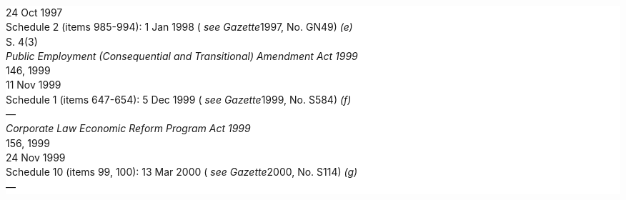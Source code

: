   </td>
  <td colspan="1" align="left">
    <div>24 Oct 1997</div>

  </td>
  <td colspan="1" align="left">
    <div>Schedule 2 (items 985-994): 1 Jan 1998 ( <i>see</i> <i>Gazette</i>1997, No. GN49) <i>(e)</i></div>

  </td>
  <td colspan="1" align="left">
    <div>S. 4(3)</div>

  </td>
</tr>
<tr align="left">
  <td colspan="1" align="left">
    <div><i>Public Employment (Consequential and Transitional) Amendment Act 1999</i></div>

  </td>
  <td colspan="1" align="left">
    <div>146, 1999</div>

  </td>
  <td colspan="1" align="left">
    <div>11 Nov 1999</div>

  </td>
  <td colspan="1" align="left">
    <div>Schedule 1 (items 647-654): 5 Dec 1999 ( <i>see Gazette</i>1999, No. S584) <i>(f)</i></div>

  </td>
  <td colspan="1" align="left">
    <div>&#151;</div>

  </td>
</tr>
<tr align="left">
  <td colspan="1" align="left">
    <div><i>Corporate Law Economic Reform Program Act 1999</i></div>

  </td>
  <td colspan="1" align="left">
    <div>156, 1999</div>

  </td>
  <td colspan="1" align="left">
    <div>24 Nov 1999</div>

  </td>
  <td colspan="1" align="left">
    <div>Schedule 10 (items 99, 100): 13 Mar 2000 ( <i>see Gazette</i>2000, No.&#160;S114) <i>(g)</i></div>

  </td>
  <td colspan="1" align="left">
    <div>&#151;</div>
